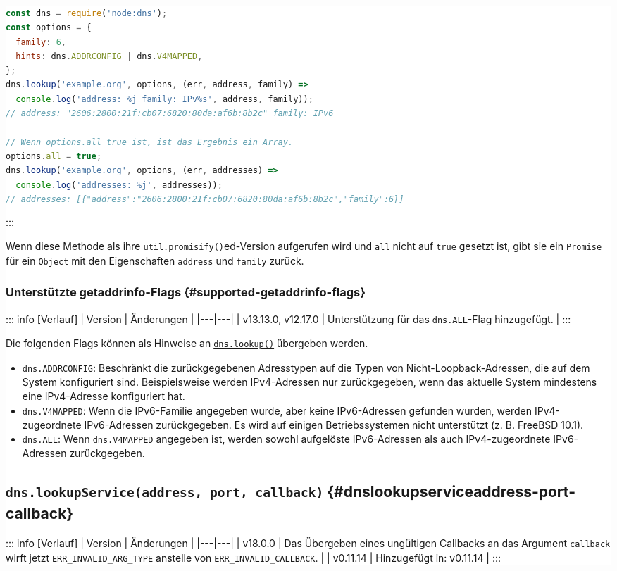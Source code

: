 ```js [CJS]
const dns = require('node:dns');
const options = {
  family: 6,
  hints: dns.ADDRCONFIG | dns.V4MAPPED,
};
dns.lookup('example.org', options, (err, address, family) =>
  console.log('address: %j family: IPv%s', address, family));
// address: "2606:2800:21f:cb07:6820:80da:af6b:8b2c" family: IPv6

// Wenn options.all true ist, ist das Ergebnis ein Array.
options.all = true;
dns.lookup('example.org', options, (err, addresses) =>
  console.log('addresses: %j', addresses));
// addresses: [{"address":"2606:2800:21f:cb07:6820:80da:af6b:8b2c","family":6}]
```
:::

Wenn diese Methode als ihre [`util.promisify()`](/de/nodejs/api/util#utilpromisifyoriginal)ed-Version aufgerufen wird und `all` nicht auf `true` gesetzt ist, gibt sie ein `Promise` für ein `Object` mit den Eigenschaften `address` und `family` zurück.


### Unterstützte getaddrinfo-Flags {#supported-getaddrinfo-flags}

::: info [Verlauf]
| Version | Änderungen |
|---|---|
| v13.13.0, v12.17.0 | Unterstützung für das `dns.ALL`-Flag hinzugefügt. |
:::

Die folgenden Flags können als Hinweise an [`dns.lookup()`](/de/nodejs/api/dns#dnslookuphostname-options-callback) übergeben werden.

- `dns.ADDRCONFIG`: Beschränkt die zurückgegebenen Adresstypen auf die Typen von Nicht-Loopback-Adressen, die auf dem System konfiguriert sind. Beispielsweise werden IPv4-Adressen nur zurückgegeben, wenn das aktuelle System mindestens eine IPv4-Adresse konfiguriert hat.
- `dns.V4MAPPED`: Wenn die IPv6-Familie angegeben wurde, aber keine IPv6-Adressen gefunden wurden, werden IPv4-zugeordnete IPv6-Adressen zurückgegeben. Es wird auf einigen Betriebssystemen nicht unterstützt (z. B. FreeBSD 10.1).
- `dns.ALL`: Wenn `dns.V4MAPPED` angegeben ist, werden sowohl aufgelöste IPv6-Adressen als auch IPv4-zugeordnete IPv6-Adressen zurückgegeben.

## `dns.lookupService(address, port, callback)` {#dnslookupserviceaddress-port-callback}

::: info [Verlauf]
| Version | Änderungen |
|---|---|
| v18.0.0 | Das Übergeben eines ungültigen Callbacks an das Argument `callback` wirft jetzt `ERR_INVALID_ARG_TYPE` anstelle von `ERR_INVALID_CALLBACK`. |
| v0.11.14 | Hinzugefügt in: v0.11.14 |
:::
